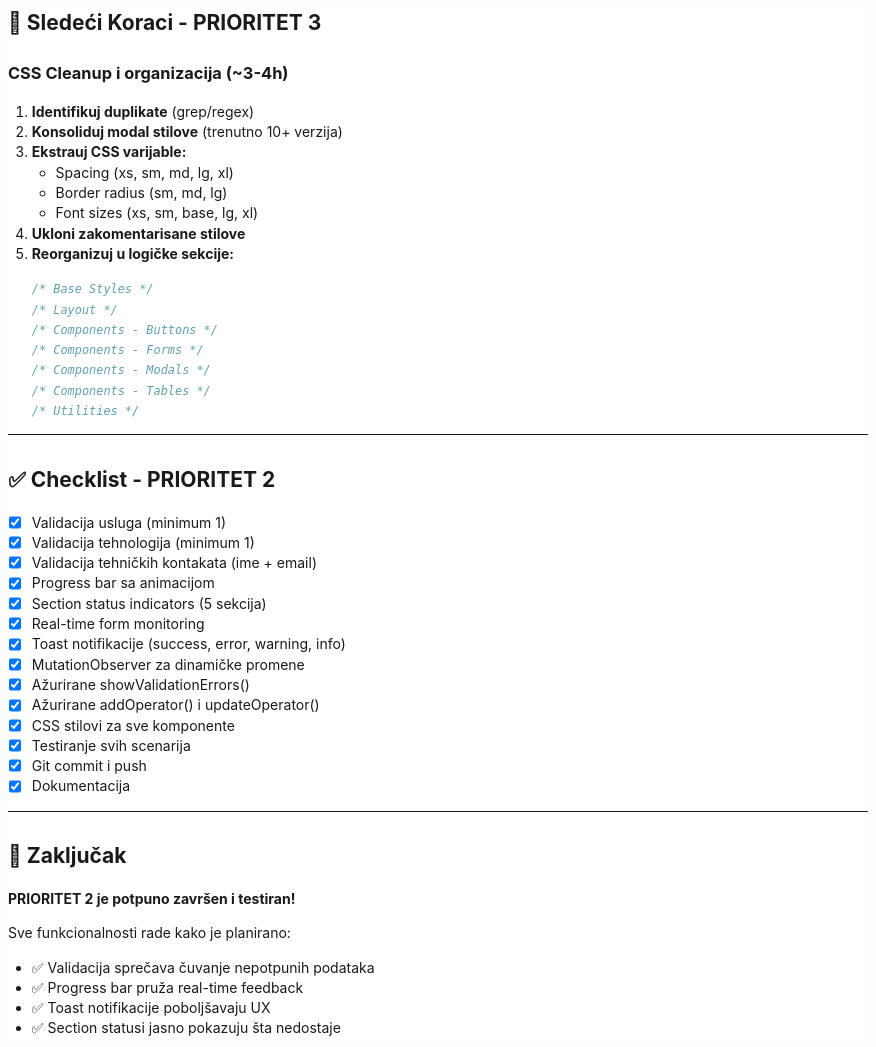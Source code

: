 
## 🚀 Sledeći Koraci - PRIORITET 3

### CSS Cleanup i organizacija (~3-4h)

1. **Identifikuj duplikate** (grep/regex)
2. **Konsoliduj modal stilove** (trenutno 10+ verzija)
3. **Ekstrauj CSS varijable:**
   - Spacing (xs, sm, md, lg, xl)
   - Border radius (sm, md, lg)
   - Font sizes (xs, sm, base, lg, xl)
4. **Ukloni zakomentarisane stilove**
5. **Reorganizuj u logičke sekcije:**
   ```css
   /* Base Styles */
   /* Layout */
   /* Components - Buttons */
   /* Components - Forms */
   /* Components - Modals */
   /* Components - Tables */
   /* Utilities */
   ```

---

## ✅ Checklist - PRIORITET 2

- [x] Validacija usluga (minimum 1)
- [x] Validacija tehnologija (minimum 1)
- [x] Validacija tehničkih kontakata (ime + email)
- [x] Progress bar sa animacijom
- [x] Section status indicators (5 sekcija)
- [x] Real-time form monitoring
- [x] Toast notifikacije (success, error, warning, info)
- [x] MutationObserver za dinamičke promene
- [x] Ažurirane showValidationErrors()
- [x] Ažurirane addOperator() i updateOperator()
- [x] CSS stilovi za sve komponente
- [x] Testiranje svih scenarija
- [x] Git commit i push
- [x] Dokumentacija

---

## 🎉 Zaključak

**PRIORITET 2 je potpuno završen i testiran!**

Sve funkcionalnosti rade kako je planirano:
- ✅ Validacija sprečava čuvanje nepotpunih podataka
- ✅ Progress bar pruža real-time feedback
- ✅ Toast notifikacije poboljšavaju UX
- ✅ Section statusi jasno pokazuju šta nedostaje
